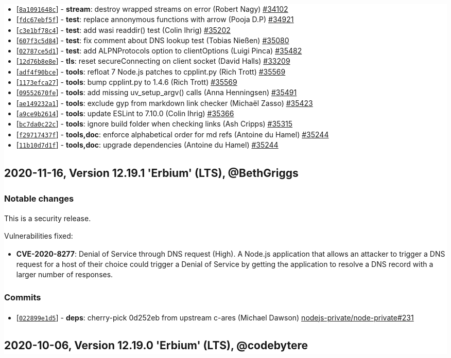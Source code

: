 * \[[`8a1091648c`](https://github.com/nodejs/node/commit/8a1091648c)] - **stream**: destroy wrapped streams on error (Robert Nagy) [#34102](https://github.com/nodejs/node/pull/34102)
* \[[`fdc67ebf5f`](https://github.com/nodejs/node/commit/fdc67ebf5f)] - **test**: replace annonymous functions with arrow (Pooja D.P) [#34921](https://github.com/nodejs/node/pull/34921)
* \[[`c3e1bf78c4`](https://github.com/nodejs/node/commit/c3e1bf78c4)] - **test**: add wasi readdir() test (Colin Ihrig) [#35202](https://github.com/nodejs/node/pull/35202)
* \[[`607f3c5d84`](https://github.com/nodejs/node/commit/607f3c5d84)] - **test**: fix comment about DNS lookup test (Tobias Nießen) [#35080](https://github.com/nodejs/node/pull/35080)
* \[[`02787ce5d1`](https://github.com/nodejs/node/commit/02787ce5d1)] - **test**: add ALPNProtocols option to clientOptions (Luigi Pinca) [#35482](https://github.com/nodejs/node/pull/35482)
* \[[`12d76b8e8e`](https://github.com/nodejs/node/commit/12d76b8e8e)] - **tls**: reset secureConnecting on client socket (David Halls) [#33209](https://github.com/nodejs/node/pull/33209)
* \[[`adf4f90bce`](https://github.com/nodejs/node/commit/adf4f90bce)] - **tools**: refloat 7 Node.js patches to cpplint.py (Rich Trott) [#35569](https://github.com/nodejs/node/pull/35569)
* \[[`1173efca27`](https://github.com/nodejs/node/commit/1173efca27)] - **tools**: bump cpplint.py to 1.4.6 (Rich Trott) [#35569](https://github.com/nodejs/node/pull/35569)
* \[[`09552670fe`](https://github.com/nodejs/node/commit/09552670fe)] - **tools**: add missing uv\_setup\_argv() calls (Anna Henningsen) [#35491](https://github.com/nodejs/node/pull/35491)
* \[[`ae149232a1`](https://github.com/nodejs/node/commit/ae149232a1)] - **tools**: exclude gyp from markdown link checker (Michaël Zasso) [#35423](https://github.com/nodejs/node/pull/35423)
* \[[`a9ce9b2614`](https://github.com/nodejs/node/commit/a9ce9b2614)] - **tools**: update ESLint to 7.10.0 (Colin Ihrig) [#35366](https://github.com/nodejs/node/pull/35366)
* \[[`bc7da0c22c`](https://github.com/nodejs/node/commit/bc7da0c22c)] - **tools**: ignore build folder when checking links (Ash Cripps) [#35315](https://github.com/nodejs/node/pull/35315)
* \[[`f29717437f`](https://github.com/nodejs/node/commit/f29717437f)] - **tools,doc**: enforce alphabetical order for md refs (Antoine du Hamel) [#35244](https://github.com/nodejs/node/pull/35244)
* \[[`11b10d7d1f`](https://github.com/nodejs/node/commit/11b10d7d1f)] - **tools,doc**: upgrade dependencies (Antoine du Hamel) [#35244](https://github.com/nodejs/node/pull/35244)

<a id="12.19.1"></a>

## 2020-11-16, Version 12.19.1 'Erbium' (LTS), @BethGriggs

### Notable changes

This is a security release.

Vulnerabilities fixed:

* **CVE-2020-8277**: Denial of Service through DNS request (High). A Node.js application that allows an attacker to trigger a DNS request for a host of their choice could trigger a Denial of Service by getting the application to resolve a DNS record with a larger number of responses.

### Commits

* \[[`022899e1d5`](https://github.com/nodejs/node/commit/022899e1d5)] - **deps**: cherry-pick 0d252eb from upstream c-ares (Michael Dawson) [nodejs-private/node-private#231](https://github.com/nodejs-private/node-private/pull/231)

<a id="12.19.0"></a>

## 2020-10-06, Version 12.19.0 'Erbium' (LTS), @codebytere
